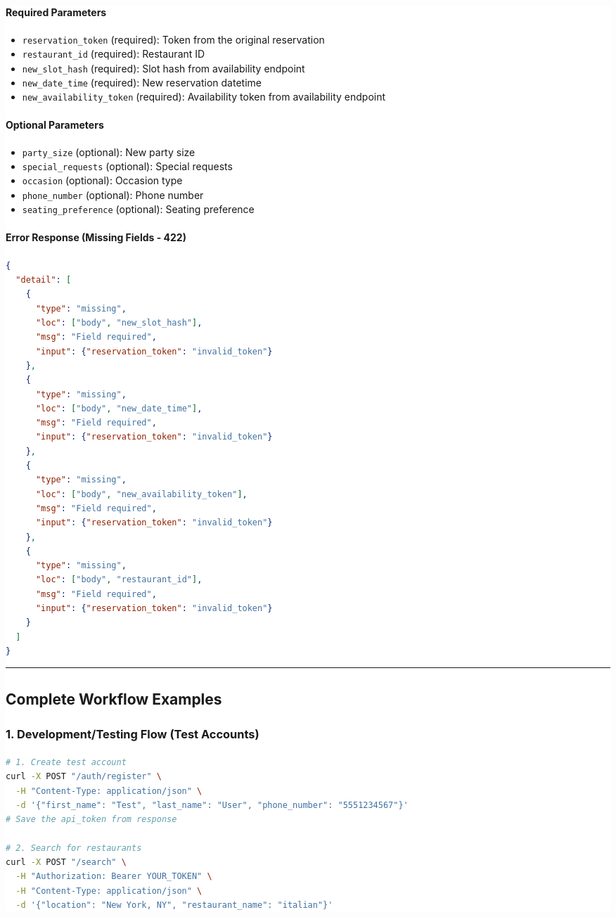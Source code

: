 #### Required Parameters
- `reservation_token` (required): Token from the original reservation
- `restaurant_id` (required): Restaurant ID
- `new_slot_hash` (required): Slot hash from availability endpoint
- `new_date_time` (required): New reservation datetime
- `new_availability_token` (required): Availability token from availability endpoint

#### Optional Parameters  
- `party_size` (optional): New party size
- `special_requests` (optional): Special requests
- `occasion` (optional): Occasion type
- `phone_number` (optional): Phone number
- `seating_preference` (optional): Seating preference

#### Error Response (Missing Fields - 422)
```json
{
  "detail": [
    {
      "type": "missing",
      "loc": ["body", "new_slot_hash"],
      "msg": "Field required", 
      "input": {"reservation_token": "invalid_token"}
    },
    {
      "type": "missing",
      "loc": ["body", "new_date_time"],
      "msg": "Field required",
      "input": {"reservation_token": "invalid_token"}
    },
    {
      "type": "missing",
      "loc": ["body", "new_availability_token"],
      "msg": "Field required",
      "input": {"reservation_token": "invalid_token"}
    },
    {
      "type": "missing",
      "loc": ["body", "restaurant_id"],
      "msg": "Field required",
      "input": {"reservation_token": "invalid_token"}
    }
  ]
}
```

---

## Complete Workflow Examples

### 1. Development/Testing Flow (Test Accounts)
```bash
# 1. Create test account
curl -X POST "/auth/register" \
  -H "Content-Type: application/json" \
  -d '{"first_name": "Test", "last_name": "User", "phone_number": "5551234567"}'
# Save the api_token from response

# 2. Search for restaurants  
curl -X POST "/search" \
  -H "Authorization: Bearer YOUR_TOKEN" \
  -H "Content-Type: application/json" \
  -d '{"location": "New York, NY", "restaurant_name": "italian"}'
```
